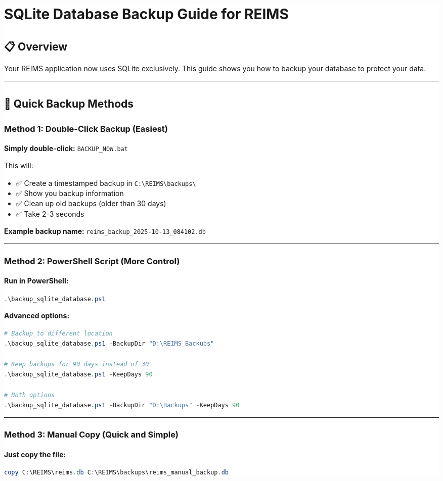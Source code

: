 # SQLite Database Backup Guide for REIMS

## 📋 Overview

Your REIMS application now uses SQLite exclusively. This guide shows you how to backup your database to protect your data.

---

## 🎯 Quick Backup Methods

### Method 1: Double-Click Backup (Easiest)

**Simply double-click:** `BACKUP_NOW.bat`

This will:
- ✅ Create a timestamped backup in `C:\REIMS\backups\`
- ✅ Show you backup information
- ✅ Clean up old backups (older than 30 days)
- ✅ Take 2-3 seconds

**Example backup name:** `reims_backup_2025-10-13_084102.db`

---

### Method 2: PowerShell Script (More Control)

**Run in PowerShell:**
```powershell
.\backup_sqlite_database.ps1
```

**Advanced options:**
```powershell
# Backup to different location
.\backup_sqlite_database.ps1 -BackupDir "D:\REIMS_Backups"

# Keep backups for 90 days instead of 30
.\backup_sqlite_database.ps1 -KeepDays 90

# Both options
.\backup_sqlite_database.ps1 -BackupDir "D:\Backups" -KeepDays 90
```

---

### Method 3: Manual Copy (Quick and Simple)

**Just copy the file:**
```powershell
copy C:\REIMS\reims.db C:\REIMS\backups\reims_manual_backup.db
```
